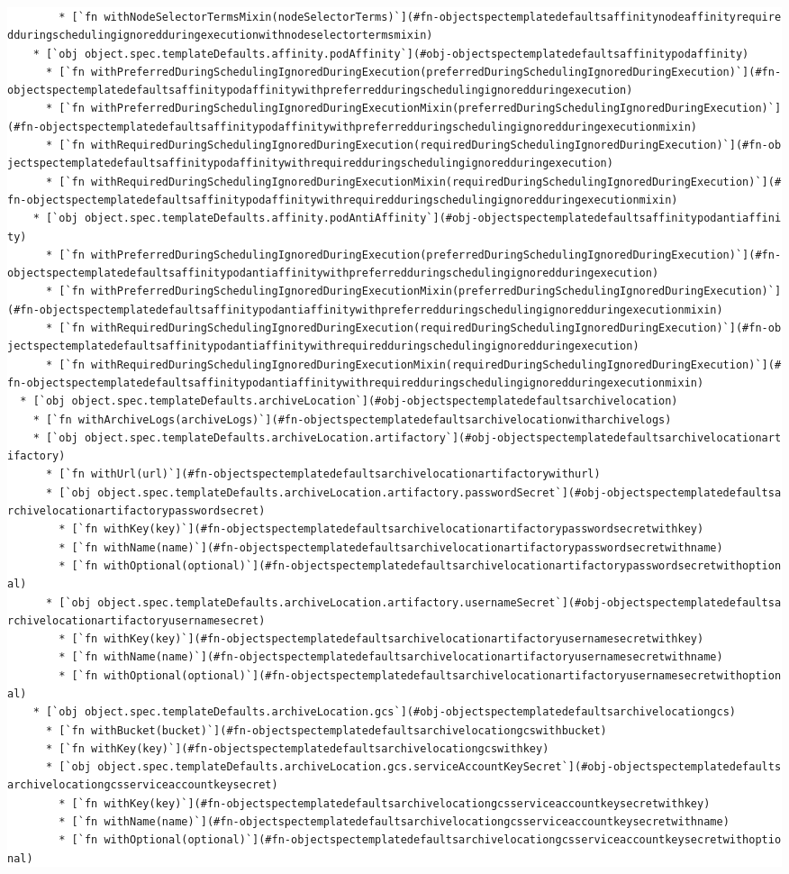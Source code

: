             * [`fn withNodeSelectorTermsMixin(nodeSelectorTerms)`](#fn-objectspectemplatedefaultsaffinitynodeaffinityrequiredduringschedulingignoredduringexecutionwithnodeselectortermsmixin)
        * [`obj object.spec.templateDefaults.affinity.podAffinity`](#obj-objectspectemplatedefaultsaffinitypodaffinity)
          * [`fn withPreferredDuringSchedulingIgnoredDuringExecution(preferredDuringSchedulingIgnoredDuringExecution)`](#fn-objectspectemplatedefaultsaffinitypodaffinitywithpreferredduringschedulingignoredduringexecution)
          * [`fn withPreferredDuringSchedulingIgnoredDuringExecutionMixin(preferredDuringSchedulingIgnoredDuringExecution)`](#fn-objectspectemplatedefaultsaffinitypodaffinitywithpreferredduringschedulingignoredduringexecutionmixin)
          * [`fn withRequiredDuringSchedulingIgnoredDuringExecution(requiredDuringSchedulingIgnoredDuringExecution)`](#fn-objectspectemplatedefaultsaffinitypodaffinitywithrequiredduringschedulingignoredduringexecution)
          * [`fn withRequiredDuringSchedulingIgnoredDuringExecutionMixin(requiredDuringSchedulingIgnoredDuringExecution)`](#fn-objectspectemplatedefaultsaffinitypodaffinitywithrequiredduringschedulingignoredduringexecutionmixin)
        * [`obj object.spec.templateDefaults.affinity.podAntiAffinity`](#obj-objectspectemplatedefaultsaffinitypodantiaffinity)
          * [`fn withPreferredDuringSchedulingIgnoredDuringExecution(preferredDuringSchedulingIgnoredDuringExecution)`](#fn-objectspectemplatedefaultsaffinitypodantiaffinitywithpreferredduringschedulingignoredduringexecution)
          * [`fn withPreferredDuringSchedulingIgnoredDuringExecutionMixin(preferredDuringSchedulingIgnoredDuringExecution)`](#fn-objectspectemplatedefaultsaffinitypodantiaffinitywithpreferredduringschedulingignoredduringexecutionmixin)
          * [`fn withRequiredDuringSchedulingIgnoredDuringExecution(requiredDuringSchedulingIgnoredDuringExecution)`](#fn-objectspectemplatedefaultsaffinitypodantiaffinitywithrequiredduringschedulingignoredduringexecution)
          * [`fn withRequiredDuringSchedulingIgnoredDuringExecutionMixin(requiredDuringSchedulingIgnoredDuringExecution)`](#fn-objectspectemplatedefaultsaffinitypodantiaffinitywithrequiredduringschedulingignoredduringexecutionmixin)
      * [`obj object.spec.templateDefaults.archiveLocation`](#obj-objectspectemplatedefaultsarchivelocation)
        * [`fn withArchiveLogs(archiveLogs)`](#fn-objectspectemplatedefaultsarchivelocationwitharchivelogs)
        * [`obj object.spec.templateDefaults.archiveLocation.artifactory`](#obj-objectspectemplatedefaultsarchivelocationartifactory)
          * [`fn withUrl(url)`](#fn-objectspectemplatedefaultsarchivelocationartifactorywithurl)
          * [`obj object.spec.templateDefaults.archiveLocation.artifactory.passwordSecret`](#obj-objectspectemplatedefaultsarchivelocationartifactorypasswordsecret)
            * [`fn withKey(key)`](#fn-objectspectemplatedefaultsarchivelocationartifactorypasswordsecretwithkey)
            * [`fn withName(name)`](#fn-objectspectemplatedefaultsarchivelocationartifactorypasswordsecretwithname)
            * [`fn withOptional(optional)`](#fn-objectspectemplatedefaultsarchivelocationartifactorypasswordsecretwithoptional)
          * [`obj object.spec.templateDefaults.archiveLocation.artifactory.usernameSecret`](#obj-objectspectemplatedefaultsarchivelocationartifactoryusernamesecret)
            * [`fn withKey(key)`](#fn-objectspectemplatedefaultsarchivelocationartifactoryusernamesecretwithkey)
            * [`fn withName(name)`](#fn-objectspectemplatedefaultsarchivelocationartifactoryusernamesecretwithname)
            * [`fn withOptional(optional)`](#fn-objectspectemplatedefaultsarchivelocationartifactoryusernamesecretwithoptional)
        * [`obj object.spec.templateDefaults.archiveLocation.gcs`](#obj-objectspectemplatedefaultsarchivelocationgcs)
          * [`fn withBucket(bucket)`](#fn-objectspectemplatedefaultsarchivelocationgcswithbucket)
          * [`fn withKey(key)`](#fn-objectspectemplatedefaultsarchivelocationgcswithkey)
          * [`obj object.spec.templateDefaults.archiveLocation.gcs.serviceAccountKeySecret`](#obj-objectspectemplatedefaultsarchivelocationgcsserviceaccountkeysecret)
            * [`fn withKey(key)`](#fn-objectspectemplatedefaultsarchivelocationgcsserviceaccountkeysecretwithkey)
            * [`fn withName(name)`](#fn-objectspectemplatedefaultsarchivelocationgcsserviceaccountkeysecretwithname)
            * [`fn withOptional(optional)`](#fn-objectspectemplatedefaultsarchivelocationgcsserviceaccountkeysecretwithoptional)